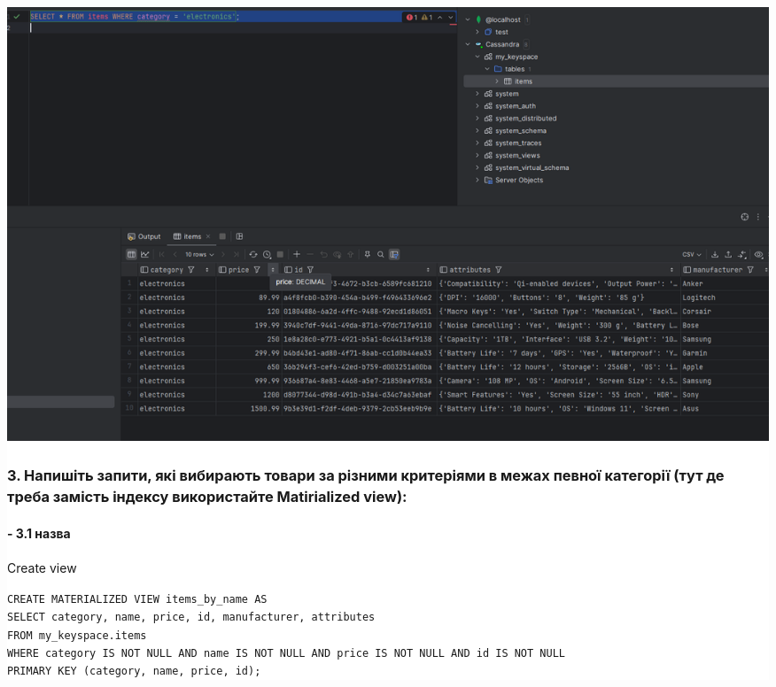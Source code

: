 ![img.png](img/items/2-img.png)

### 3. Напишіть запити, які вибирають товари за різними критеріями в межах певної категорії (тут де треба замість індексу використайте Matirialized view):

#### - 3.1 назва

Create view
```
CREATE MATERIALIZED VIEW items_by_name AS
SELECT category, name, price, id, manufacturer, attributes
FROM my_keyspace.items
WHERE category IS NOT NULL AND name IS NOT NULL AND price IS NOT NULL AND id IS NOT NULL
PRIMARY KEY (category, name, price, id);
```